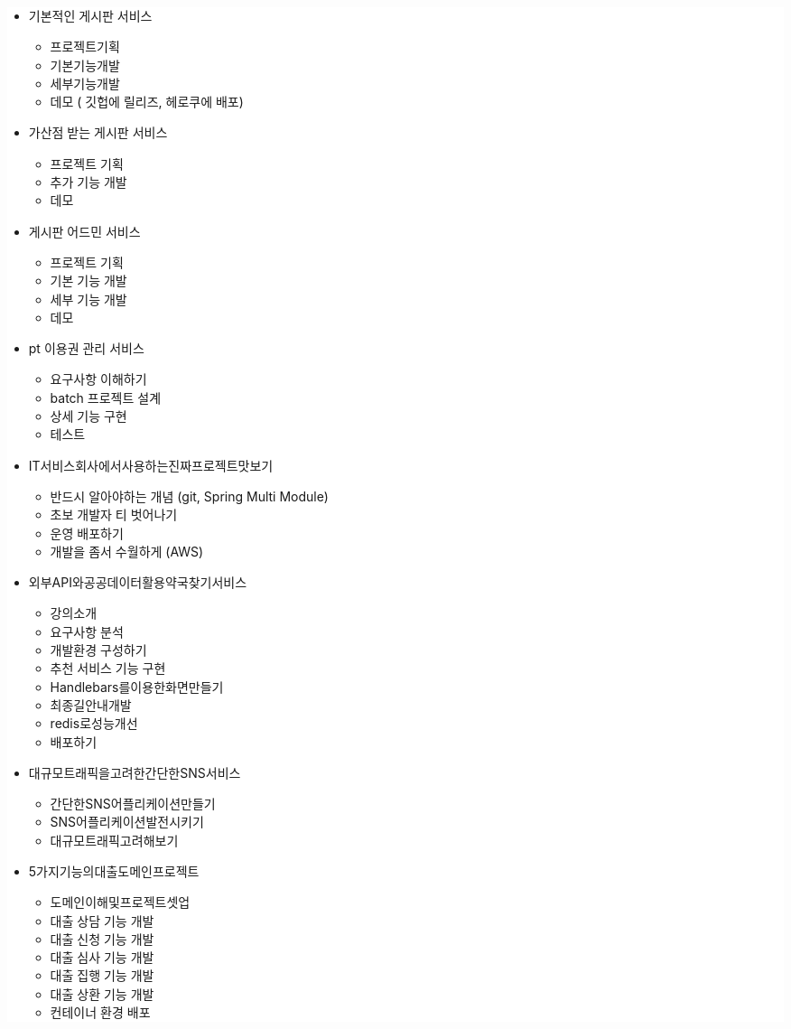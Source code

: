 - 기본적인 게시판 서비스
	- 프로젝트기획
	- 기본기능개발
	- 세부기능개발
	- 데모 ( 깃헙에 릴리즈, 헤로쿠에 배포)

- 가산점 받는 게시판 서비스
	- 프로젝트 기획 
	- 추가 기능 개발 
	- 데모


- 게시판 어드민 서비스 
	- 프로젝트 기획
	- 기본 기능 개발
	- 세부 기능 개발
	- 데모 


- pt 이용권 관리 서비스 
	- 요구사항 이해하기 
	- batch 프로젝트 설계
	- 상세 기능 구현 
	- 테스트 



- IT서비스회사에서사용하는진짜프로젝트맛보기
	- 반드시 알아야하는 개념 (git, Spring Multi Module)
	- 초보 개발자 티 벗어나기 
	- 운영 배포하기 
	- 개발을 좀서 수월하게 (AWS)



- 외부API와공공데이터활용약국찾기서비스
	- 강의소개 
	- 요구사항 분석 
	- 개발환경 구성하기 
	- 추천 서비스 기능 구현 
	- Handlebars를이용한화면만들기
	- 최종길안내개발
	- redis로성능개선
	- 배포하기




- 대규모트래픽을고려한간단한SNS서비스
	- 간단한SNS어플리케이션만들기
	- SNS어플리케이션발전시키기
 	- 대규모트래픽고려해보기

	

- 5가지기능의대출도메인프로젝트
	- 도메인이해및프로젝트셋업
	- 대출 상담 기능 개발 
	- 대출 신청 기능 개발 
	- 대출 심사 기능 개발 
	- 대출 집행 기능 개발 
	- 대출 상환 기능 개발 
	- 컨테이너 환경 배포 
